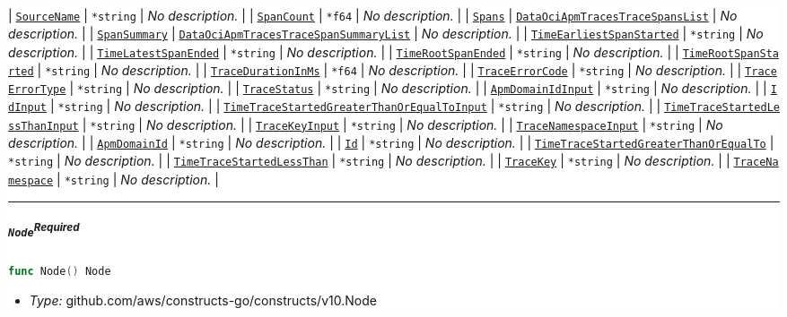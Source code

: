 | <code><a href="#rhizo-co-terraform-provider-oci.dataOciApmTracesTrace.DataOciApmTracesTrace.property.sourceName">SourceName</a></code> | <code>*string</code> | *No description.* |
| <code><a href="#rhizo-co-terraform-provider-oci.dataOciApmTracesTrace.DataOciApmTracesTrace.property.spanCount">SpanCount</a></code> | <code>*f64</code> | *No description.* |
| <code><a href="#rhizo-co-terraform-provider-oci.dataOciApmTracesTrace.DataOciApmTracesTrace.property.spans">Spans</a></code> | <code><a href="#rhizo-co-terraform-provider-oci.dataOciApmTracesTrace.DataOciApmTracesTraceSpansList">DataOciApmTracesTraceSpansList</a></code> | *No description.* |
| <code><a href="#rhizo-co-terraform-provider-oci.dataOciApmTracesTrace.DataOciApmTracesTrace.property.spanSummary">SpanSummary</a></code> | <code><a href="#rhizo-co-terraform-provider-oci.dataOciApmTracesTrace.DataOciApmTracesTraceSpanSummaryList">DataOciApmTracesTraceSpanSummaryList</a></code> | *No description.* |
| <code><a href="#rhizo-co-terraform-provider-oci.dataOciApmTracesTrace.DataOciApmTracesTrace.property.timeEarliestSpanStarted">TimeEarliestSpanStarted</a></code> | <code>*string</code> | *No description.* |
| <code><a href="#rhizo-co-terraform-provider-oci.dataOciApmTracesTrace.DataOciApmTracesTrace.property.timeLatestSpanEnded">TimeLatestSpanEnded</a></code> | <code>*string</code> | *No description.* |
| <code><a href="#rhizo-co-terraform-provider-oci.dataOciApmTracesTrace.DataOciApmTracesTrace.property.timeRootSpanEnded">TimeRootSpanEnded</a></code> | <code>*string</code> | *No description.* |
| <code><a href="#rhizo-co-terraform-provider-oci.dataOciApmTracesTrace.DataOciApmTracesTrace.property.timeRootSpanStarted">TimeRootSpanStarted</a></code> | <code>*string</code> | *No description.* |
| <code><a href="#rhizo-co-terraform-provider-oci.dataOciApmTracesTrace.DataOciApmTracesTrace.property.traceDurationInMs">TraceDurationInMs</a></code> | <code>*f64</code> | *No description.* |
| <code><a href="#rhizo-co-terraform-provider-oci.dataOciApmTracesTrace.DataOciApmTracesTrace.property.traceErrorCode">TraceErrorCode</a></code> | <code>*string</code> | *No description.* |
| <code><a href="#rhizo-co-terraform-provider-oci.dataOciApmTracesTrace.DataOciApmTracesTrace.property.traceErrorType">TraceErrorType</a></code> | <code>*string</code> | *No description.* |
| <code><a href="#rhizo-co-terraform-provider-oci.dataOciApmTracesTrace.DataOciApmTracesTrace.property.traceStatus">TraceStatus</a></code> | <code>*string</code> | *No description.* |
| <code><a href="#rhizo-co-terraform-provider-oci.dataOciApmTracesTrace.DataOciApmTracesTrace.property.apmDomainIdInput">ApmDomainIdInput</a></code> | <code>*string</code> | *No description.* |
| <code><a href="#rhizo-co-terraform-provider-oci.dataOciApmTracesTrace.DataOciApmTracesTrace.property.idInput">IdInput</a></code> | <code>*string</code> | *No description.* |
| <code><a href="#rhizo-co-terraform-provider-oci.dataOciApmTracesTrace.DataOciApmTracesTrace.property.timeTraceStartedGreaterThanOrEqualToInput">TimeTraceStartedGreaterThanOrEqualToInput</a></code> | <code>*string</code> | *No description.* |
| <code><a href="#rhizo-co-terraform-provider-oci.dataOciApmTracesTrace.DataOciApmTracesTrace.property.timeTraceStartedLessThanInput">TimeTraceStartedLessThanInput</a></code> | <code>*string</code> | *No description.* |
| <code><a href="#rhizo-co-terraform-provider-oci.dataOciApmTracesTrace.DataOciApmTracesTrace.property.traceKeyInput">TraceKeyInput</a></code> | <code>*string</code> | *No description.* |
| <code><a href="#rhizo-co-terraform-provider-oci.dataOciApmTracesTrace.DataOciApmTracesTrace.property.traceNamespaceInput">TraceNamespaceInput</a></code> | <code>*string</code> | *No description.* |
| <code><a href="#rhizo-co-terraform-provider-oci.dataOciApmTracesTrace.DataOciApmTracesTrace.property.apmDomainId">ApmDomainId</a></code> | <code>*string</code> | *No description.* |
| <code><a href="#rhizo-co-terraform-provider-oci.dataOciApmTracesTrace.DataOciApmTracesTrace.property.id">Id</a></code> | <code>*string</code> | *No description.* |
| <code><a href="#rhizo-co-terraform-provider-oci.dataOciApmTracesTrace.DataOciApmTracesTrace.property.timeTraceStartedGreaterThanOrEqualTo">TimeTraceStartedGreaterThanOrEqualTo</a></code> | <code>*string</code> | *No description.* |
| <code><a href="#rhizo-co-terraform-provider-oci.dataOciApmTracesTrace.DataOciApmTracesTrace.property.timeTraceStartedLessThan">TimeTraceStartedLessThan</a></code> | <code>*string</code> | *No description.* |
| <code><a href="#rhizo-co-terraform-provider-oci.dataOciApmTracesTrace.DataOciApmTracesTrace.property.traceKey">TraceKey</a></code> | <code>*string</code> | *No description.* |
| <code><a href="#rhizo-co-terraform-provider-oci.dataOciApmTracesTrace.DataOciApmTracesTrace.property.traceNamespace">TraceNamespace</a></code> | <code>*string</code> | *No description.* |

---

##### `Node`<sup>Required</sup> <a name="Node" id="rhizo-co-terraform-provider-oci.dataOciApmTracesTrace.DataOciApmTracesTrace.property.node"></a>

```go
func Node() Node
```

- *Type:* github.com/aws/constructs-go/constructs/v10.Node
